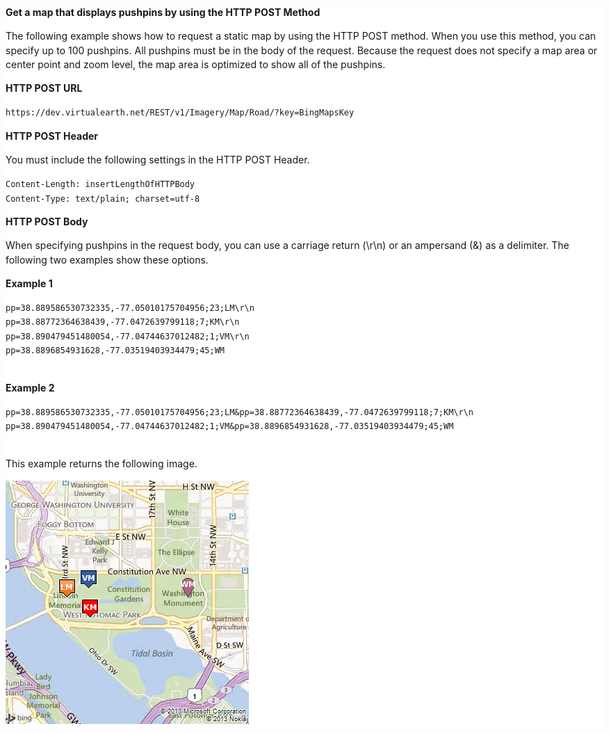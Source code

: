  **Get a map that displays pushpins by using the HTTP POST Method**  
  
 The following example shows how to request a static map by using the HTTP POST method. When you use this method, you can specify up to 100 pushpins. All pushpins must be in the body of the request. Because the request does not specify a map area or center point and zoom level, the map area is optimized to show all of the pushpins.  
  
 **HTTP POST URL**  
  
```  
https://dev.virtualearth.net/REST/v1/Imagery/Map/Road/?key=BingMapsKey  
```  
  
 **HTTP POST Header**  
  
 You must include the following settings in the HTTP POST Header.  
  
```  
Content-Length: insertLengthOfHTTPBody  
Content-Type: text/plain; charset=utf-8  
```  
  
 **HTTP POST Body**  
  
 When specifying pushpins in the request body, you can use a carriage return (\r\n) or an ampersand (&) as a delimiter. The following two examples show these options.  
  
 **Example 1**  
  
```  
pp=38.889586530732335,-77.05010175704956;23;LM\r\n  
pp=38.88772364638439,-77.0472639799118;7;KM\r\n  
pp=38.890479451480054,-77.04744637012482;1;VM\r\n  
pp=38.8896854931628,-77.03519403934479;45;WM  
  
```  
  
 **Example 2**  
  
```  
pp=38.889586530732335,-77.05010175704956;23;LM&pp=38.88772364638439,-77.0472639799118;7;KM\r\n  
pp=38.890479451480054,-77.04744637012482;1;VM&pp=38.8896854931628,-77.03519403934479;45;WM  
  
```  
  
 This example returns the following image.  
  
 ![Static map of Washington monuments with pushpins](../rest-services/media/rest-washingtonmonumentswithpushpins.png "Static map of Washington monuments with pushpins")  
  